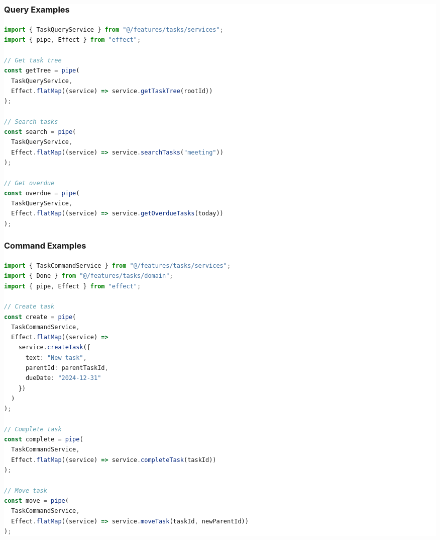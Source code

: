 ### Query Examples

```typescript
import { TaskQueryService } from "@/features/tasks/services";
import { pipe, Effect } from "effect";

// Get task tree
const getTree = pipe(
  TaskQueryService,
  Effect.flatMap((service) => service.getTaskTree(rootId))
);

// Search tasks
const search = pipe(
  TaskQueryService,
  Effect.flatMap((service) => service.searchTasks("meeting"))
);

// Get overdue
const overdue = pipe(
  TaskQueryService,
  Effect.flatMap((service) => service.getOverdueTasks(today))
);
```

### Command Examples

```typescript
import { TaskCommandService } from "@/features/tasks/services";
import { Done } from "@/features/tasks/domain";
import { pipe, Effect } from "effect";

// Create task
const create = pipe(
  TaskCommandService,
  Effect.flatMap((service) =>
    service.createTask({
      text: "New task",
      parentId: parentTaskId,
      dueDate: "2024-12-31"
    })
  )
);

// Complete task
const complete = pipe(
  TaskCommandService,
  Effect.flatMap((service) => service.completeTask(taskId))
);

// Move task
const move = pipe(
  TaskCommandService,
  Effect.flatMap((service) => service.moveTask(taskId, newParentId))
);
```
